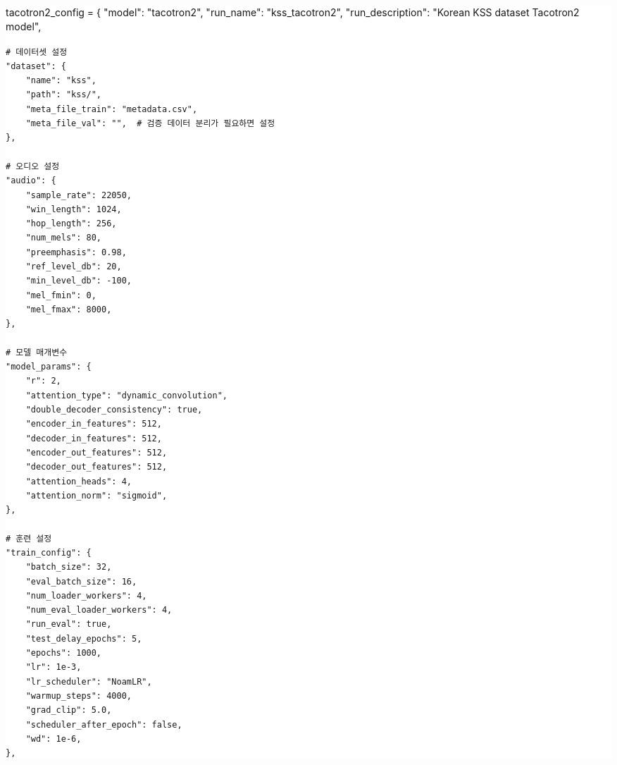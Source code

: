 tacotron2_config = {
    "model": "tacotron2",
    "run_name": "kss_tacotron2",
    "run_description": "Korean KSS dataset Tacotron2 model",
    
    # 데이터셋 설정
    "dataset": {
        "name": "kss",
        "path": "kss/",
        "meta_file_train": "metadata.csv",
        "meta_file_val": "",  # 검증 데이터 분리가 필요하면 설정
    },
    
    # 오디오 설정
    "audio": {
        "sample_rate": 22050,
        "win_length": 1024,
        "hop_length": 256,
        "num_mels": 80,
        "preemphasis": 0.98,
        "ref_level_db": 20,
        "min_level_db": -100,
        "mel_fmin": 0,
        "mel_fmax": 8000,
    },
    
    # 모델 매개변수
    "model_params": {
        "r": 2,
        "attention_type": "dynamic_convolution",
        "double_decoder_consistency": true,
        "encoder_in_features": 512,
        "decoder_in_features": 512,
        "encoder_out_features": 512,
        "decoder_out_features": 512,
        "attention_heads": 4,
        "attention_norm": "sigmoid",
    },
    
    # 훈련 설정
    "train_config": {
        "batch_size": 32,
        "eval_batch_size": 16,
        "num_loader_workers": 4,
        "num_eval_loader_workers": 4,
        "run_eval": true,
        "test_delay_epochs": 5,
        "epochs": 1000,
        "lr": 1e-3,
        "lr_scheduler": "NoamLR",
        "warmup_steps": 4000,
        "grad_clip": 5.0,
        "scheduler_after_epoch": false,
        "wd": 1e-6,
    },
    